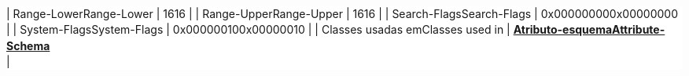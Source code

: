 | <span data-ttu-id="1d063-296">Range-Lower</span><span class="sxs-lookup"><span data-stu-id="1d063-296">Range-Lower</span></span>            | <span data-ttu-id="1d063-297">16</span><span class="sxs-lookup"><span data-stu-id="1d063-297">16</span></span>                                                       |
| <span data-ttu-id="1d063-298">Range-Upper</span><span class="sxs-lookup"><span data-stu-id="1d063-298">Range-Upper</span></span>            | <span data-ttu-id="1d063-299">16</span><span class="sxs-lookup"><span data-stu-id="1d063-299">16</span></span>                                                       |
| <span data-ttu-id="1d063-300">Search-Flags</span><span class="sxs-lookup"><span data-stu-id="1d063-300">Search-Flags</span></span>           | <span data-ttu-id="1d063-301">0x00000000</span><span class="sxs-lookup"><span data-stu-id="1d063-301">0x00000000</span></span>                                               |
| <span data-ttu-id="1d063-302">System-Flags</span><span class="sxs-lookup"><span data-stu-id="1d063-302">System-Flags</span></span>           | <span data-ttu-id="1d063-303">0x00000010</span><span class="sxs-lookup"><span data-stu-id="1d063-303">0x00000010</span></span>                                               |
| <span data-ttu-id="1d063-304">Classes usadas em</span><span class="sxs-lookup"><span data-stu-id="1d063-304">Classes used in</span></span>        | [<span data-ttu-id="1d063-305">**Atributo-esquema**</span><span class="sxs-lookup"><span data-stu-id="1d063-305">**Attribute-Schema**</span></span>](c-attributeschema.md)<br/> |



 

 






